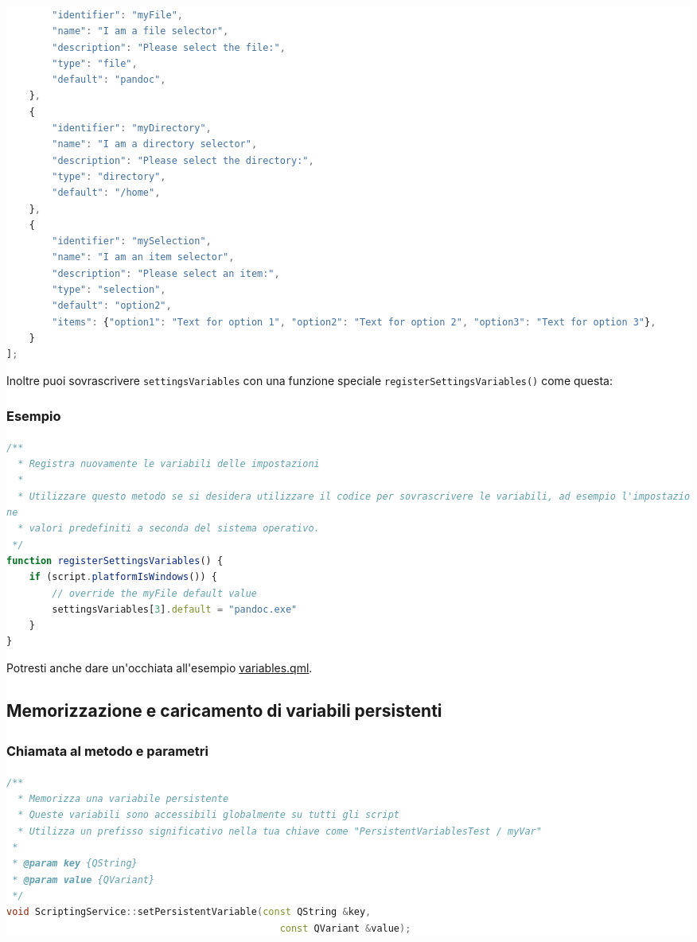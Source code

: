 ```js
        "identifier": "myFile",
        "name": "I am a file selector",
        "description": "Please select the file:",
        "type": "file",
        "default": "pandoc",
    },
    {
        "identifier": "myDirectory",
        "name": "I am a directory selector",
        "description": "Please select the directory:",
        "type": "directory",
        "default": "/home",
    },
    {
        "identifier": "mySelection",
        "name": "I am an item selector",
        "description": "Please select an item:",
        "type": "selection",
        "default": "option2",
        "items": {"option1": "Text for option 1", "option2": "Text for option 2", "option3": "Text for option 3"},
    }
];
```

Inoltre puoi sovrascrivere `settingsVariables` con una funzione speciale `registerSettingsVariables()` come questa:

### Esempio
```js
/**
  * Registra nuovamente le variabili delle impostazioni
  *
  * Utilizzare questo metodo se si desidera utilizzare il codice per sovrascrivere le variabili, ad esempio l'impostazione
  * valori predefiniti a seconda del sistema operativo.
 */
function registerSettingsVariables() {
    if (script.platformIsWindows()) {
        // override the myFile default value
        settingsVariables[3].default = "pandoc.exe"
    }
}
```

Potresti anche dare un'occhiata all'esempio [variables.qml](https://github.com/pbek/QOwnNotes/blob/main/docs/scripting/examples/variables.qml).

Memorizzazione e caricamento di variabili persistenti
----------------------------------------

### Chiamata al metodo e parametri
```cpp
/**
  * Memorizza una variabile persistente
  * Queste variabili sono accessibili globalmente su tutti gli script
  * Utilizza un prefisso significativo nella tua chiave come "PersistentVariablesTest / myVar"
 *
 * @param key {QString}
 * @param value {QVariant}
 */
void ScriptingService::setPersistentVariable(const QString &key,
                                                const QVariant &value);

```